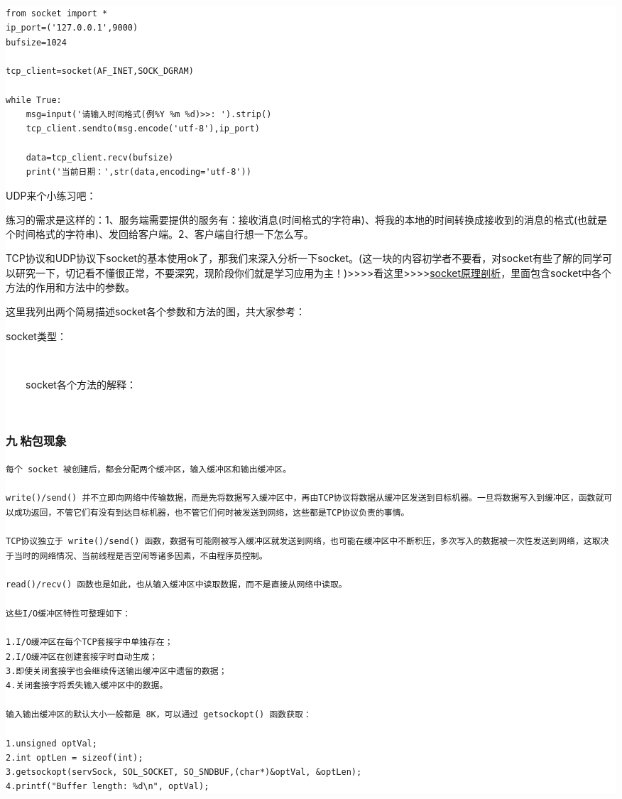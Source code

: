  

```
from socket import *
ip_port=('127.0.0.1',9000)
bufsize=1024

tcp_client=socket(AF_INET,SOCK_DGRAM)

while True:
    msg=input('请输入时间格式(例%Y %m %d)>>: ').strip()
    tcp_client.sendto(msg.encode('utf-8'),ip_port)

    data=tcp_client.recv(bufsize)
    print('当前日期：',str(data,encoding='utf-8'))
```

 

UDP来个小练习吧：

练习的需求是这样的：1、服务端需要提供的服务有：接收消息(时间格式的字符串)、将我的本地的时间转换成接收到的消息的格式(也就是个时间格式的字符串)、发回给客户端。2、客户端自行想一下怎么写。

TCP协议和UDP协议下socket的基本使用ok了，那我们来深入分析一下socket。(这一块的内容初学者不要看，对socket有些了解的同学可以研究一下，切记看不懂很正常，不要深究，现阶段你们就是学习应用为主！)>>>>看这里>>>>[socket原理剖析](https://www.cnblogs.com/clschao/articles/9585555.html)，里面包含socket中各个方法的作用和方法中的参数。

这里我列出两个简易描述socket各个参数和方法的图，共大家参考：

socket类型：

<img src="https://images2018.cnblogs.com/blog/988061/201809/988061-20180906144232596-2066617742.png" alt="" />

　　socket各个方法的解释：

　　<img src="https://images2018.cnblogs.com/blog/988061/201809/988061-20180906144300844-1998252648.png" alt="" />

 

### 九 粘包现象

```
每个 socket 被创建后，都会分配两个缓冲区，输入缓冲区和输出缓冲区。

write()/send() 并不立即向网络中传输数据，而是先将数据写入缓冲区中，再由TCP协议将数据从缓冲区发送到目标机器。一旦将数据写入到缓冲区，函数就可以成功返回，不管它们有没有到达目标机器，也不管它们何时被发送到网络，这些都是TCP协议负责的事情。

TCP协议独立于 write()/send() 函数，数据有可能刚被写入缓冲区就发送到网络，也可能在缓冲区中不断积压，多次写入的数据被一次性发送到网络，这取决于当时的网络情况、当前线程是否空闲等诸多因素，不由程序员控制。

read()/recv() 函数也是如此，也从输入缓冲区中读取数据，而不是直接从网络中读取。

这些I/O缓冲区特性可整理如下：

1.I/O缓冲区在每个TCP套接字中单独存在；
2.I/O缓冲区在创建套接字时自动生成；
3.即使关闭套接字也会继续传送输出缓冲区中遗留的数据；
4.关闭套接字将丢失输入缓冲区中的数据。

输入输出缓冲区的默认大小一般都是 8K，可以通过 getsockopt() 函数获取：

1.unsigned optVal;
2.int optLen = sizeof(int);
3.getsockopt(servSock, SOL_SOCKET, SO_SNDBUF,(char*)&optVal, &optLen);
4.printf("Buffer length: %d\n", optVal);
```
